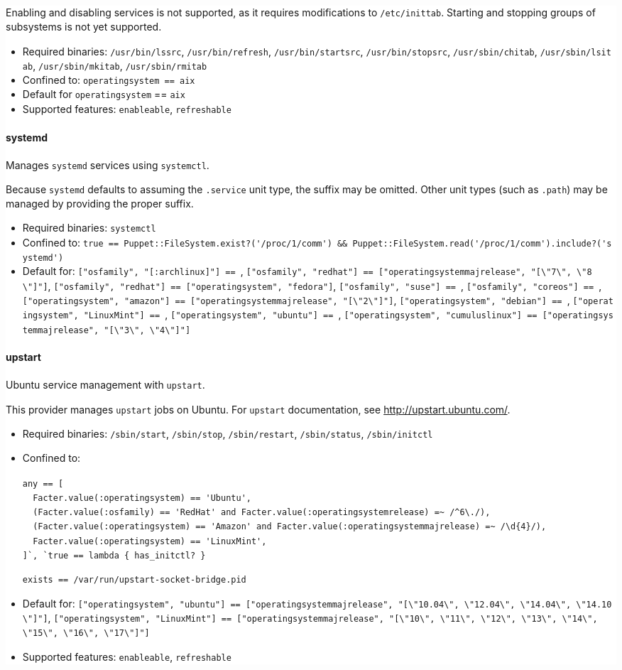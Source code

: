 Enabling and disabling services is not supported, as it requires
modifications to `/etc/inittab`. Starting and stopping groups of subsystems
is not yet supported.

* Required binaries: `/usr/bin/lssrc`, `/usr/bin/refresh`, `/usr/bin/startsrc`, `/usr/bin/stopsrc`, `/usr/sbin/chitab`, `/usr/sbin/lsitab`, `/usr/sbin/mkitab`, `/usr/sbin/rmitab`
* Confined to: `operatingsystem == aix`
* Default for `operatingsystem` == `aix`
* Supported features: `enableable`, `refreshable`

<h4 id="service-provider-systemd">systemd</h4>

Manages `systemd` services using `systemctl`.

Because `systemd` defaults to assuming the `.service` unit type, the suffix
may be omitted.  Other unit types (such as `.path`) may be managed by
providing the proper suffix.

* Required binaries: `systemctl`
* Confined to: `true == Puppet::FileSystem.exist?('/proc/1/comm') && Puppet::FileSystem.read('/proc/1/comm').include?('systemd')`
* Default for: `["osfamily", "[:archlinux]"] == `, `["osfamily", "redhat"] == ["operatingsystemmajrelease", "[\"7\", \"8\"]"]`, `["osfamily", "redhat"] == ["operatingsystem", "fedora"]`, `["osfamily", "suse"] == `, `["osfamily", "coreos"] == `, `["operatingsystem", "amazon"] == ["operatingsystemmajrelease", "[\"2\"]"]`, `["operatingsystem", "debian"] == `, `["operatingsystem", "LinuxMint"] == `, `["operatingsystem", "ubuntu"] == `, `["operatingsystem", "cumuluslinux"] == ["operatingsystemmajrelease", "[\"3\", \"4\"]"]`

<h4 id="service-provider-upstart">upstart</h4>

Ubuntu service management with `upstart`.

This provider manages `upstart` jobs on Ubuntu. For `upstart` documentation,
see <http://upstart.ubuntu.com/>.

* Required binaries: `/sbin/start`, `/sbin/stop`, `/sbin/restart`, `/sbin/status`, `/sbin/initctl`
* Confined to:

  ```
  any == [
    Facter.value(:operatingsystem) == 'Ubuntu',
    (Facter.value(:osfamily) == 'RedHat' and Facter.value(:operatingsystemrelease) =~ /^6\./),
    (Facter.value(:operatingsystem) == 'Amazon' and Facter.value(:operatingsystemmajrelease) =~ /\d{4}/),
    Facter.value(:operatingsystem) == 'LinuxMint',
  ]`, `true == lambda { has_initctl? }
  ```

  ```
  exists == /var/run/upstart-socket-bridge.pid
  ```
  
* Default for: `["operatingsystem", "ubuntu"] == ["operatingsystemmajrelease", "[\"10.04\", \"12.04\", \"14.04\", \"14.10\"]"]`, `["operatingsystem", "LinuxMint"] == ["operatingsystemmajrelease", "[\"10\", \"11\", \"12\", \"13\", \"14\", \"15\", \"16\", \"17\"]"]`

* Supported features: `enableable`, `refreshable`


[lsb-exit-codes]: http://refspecs.linuxfoundation.org/LSB_4.1.0/LSB-Core-generic/LSB-Core-generic/iniscrptact.html